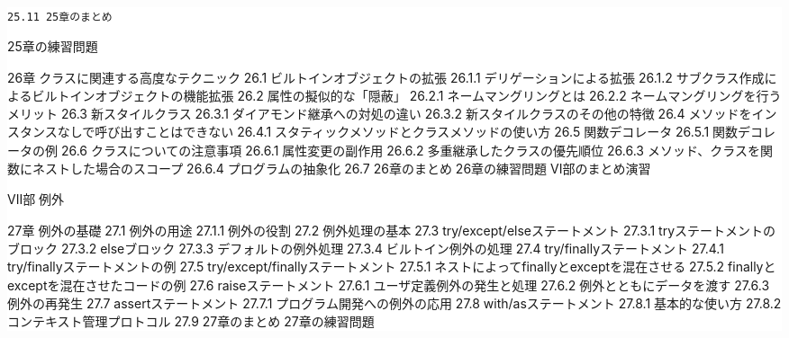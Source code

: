     25.11 25章のまとめ
 25章の練習問題

26章 クラスに関連する高度なテクニック
    26.1 ビルトインオブジェクトの拡張
        26.1.1 デリゲーションによる拡張
        26.1.2 サブクラス作成によるビルトインオブジェクトの機能拡張
    26.2 属性の擬似的な「隠蔽」
        26.2.1 ネームマングリングとは
        26.2.2 ネームマングリングを行うメリット
    26.3 新スタイルクラス
        26.3.1 ダイアモンド継承への対処の違い
        26.3.2 新スタイルクラスのその他の特徴
    26.4 メソッドをインスタンスなしで呼び出すことはできない
        26.4.1 スタティックメソッドとクラスメソッドの使い方
    26.5 関数デコレータ
        26.5.1 関数デコレータの例
    26.6 クラスについての注意事項
        26.6.1 属性変更の副作用
        26.6.2 多重継承したクラスの優先順位
        26.6.3 メソッド、クラスを関数にネストした場合のスコープ
        26.6.4 プログラムの抽象化
    26.7 26章のまとめ
 26章の練習問題
 VI部のまとめ演習

VII部 例外

27章 例外の基礎
    27.1 例外の用途
        27.1.1 例外の役割
    27.2 例外処理の基本
    27.3 try/except/elseステートメント
        27.3.1 tryステートメントのブロック
        27.3.2 elseブロック
        27.3.3 デフォルトの例外処理
        27.3.4 ビルトイン例外の処理
    27.4 try/finallyステートメント
        27.4.1 try/finallyステートメントの例
    27.5 try/except/finallyステートメント
        27.5.1 ネストによってfinallyとexceptを混在させる
        27.5.2 finallyとexceptを混在させたコードの例
    27.6 raiseステートメント
        27.6.1 ユーザ定義例外の発生と処理
        27.6.2 例外とともにデータを渡す
        27.6.3 例外の再発生
    27.7 assertステートメント
        27.7.1 プログラム開発への例外の応用
    27.8 with/asステートメント
        27.8.1 基本的な使い方
        27.8.2 コンテキスト管理プロトコル
    27.9 27章のまとめ
 27章の練習問題

